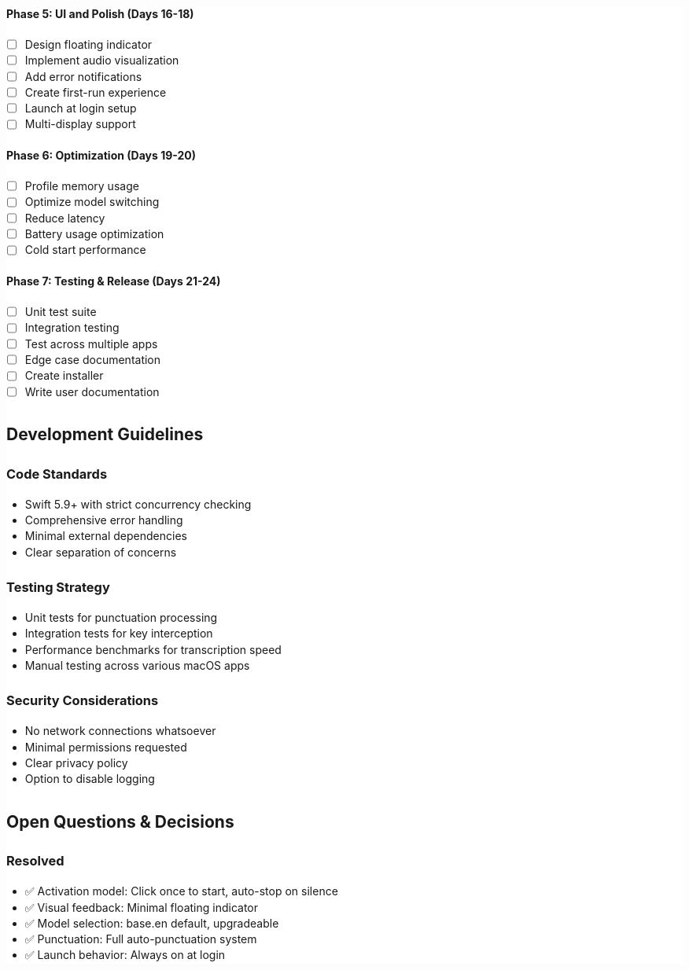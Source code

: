 #### Phase 5: UI and Polish (Days 16-18)
- [ ] Design floating indicator
- [ ] Implement audio visualization
- [ ] Add error notifications
- [ ] Create first-run experience
- [ ] Launch at login setup
- [ ] Multi-display support

#### Phase 6: Optimization (Days 19-20)
- [ ] Profile memory usage
- [ ] Optimize model switching
- [ ] Reduce latency
- [ ] Battery usage optimization
- [ ] Cold start performance

#### Phase 7: Testing & Release (Days 21-24)
- [ ] Unit test suite
- [ ] Integration testing
- [ ] Test across multiple apps
- [ ] Edge case documentation
- [ ] Create installer
- [ ] Write user documentation

## Development Guidelines

### Code Standards
- Swift 5.9+ with strict concurrency checking
- Comprehensive error handling
- Minimal external dependencies
- Clear separation of concerns

### Testing Strategy
- Unit tests for punctuation processing
- Integration tests for key interception
- Performance benchmarks for transcription speed
- Manual testing across various macOS apps

### Security Considerations
- No network connections whatsoever
- Minimal permissions requested
- Clear privacy policy
- Option to disable logging

## Open Questions & Decisions

### Resolved
- ✅ Activation model: Click once to start, auto-stop on silence
- ✅ Visual feedback: Minimal floating indicator
- ✅ Model selection: base.en default, upgradeable
- ✅ Punctuation: Full auto-punctuation system
- ✅ Launch behavior: Always on at login
